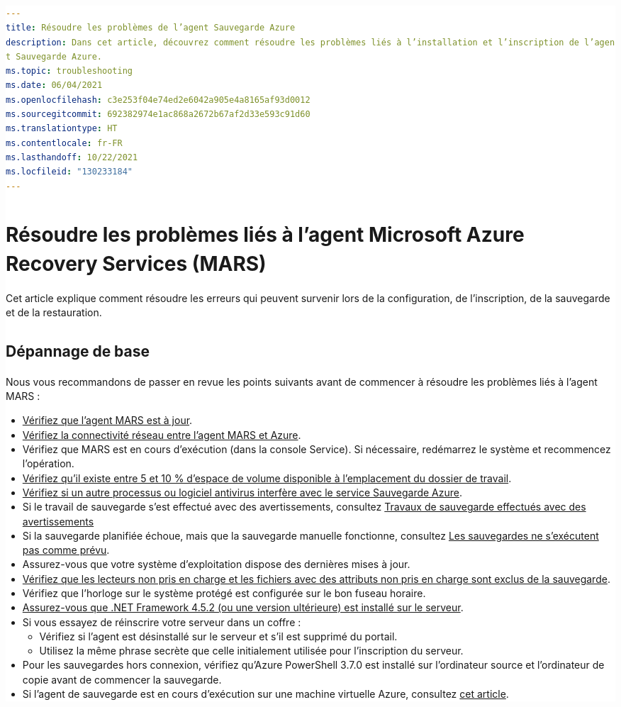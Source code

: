 ```yaml
---
title: Résoudre les problèmes de l’agent Sauvegarde Azure
description: Dans cet article, découvrez comment résoudre les problèmes liés à l’installation et l’inscription de l’agent Sauvegarde Azure.
ms.topic: troubleshooting
ms.date: 06/04/2021
ms.openlocfilehash: c3e253f04e74ed2e6042a905e4a8165af93d0012
ms.sourcegitcommit: 692382974e1ac868a2672b67af2d33e593c91d60
ms.translationtype: HT
ms.contentlocale: fr-FR
ms.lasthandoff: 10/22/2021
ms.locfileid: "130233184"
---
```

# <a name="troubleshoot-the-microsoft-azure-recovery-services-mars-agent"></a>Résoudre les problèmes liés à l’agent Microsoft Azure Recovery Services (MARS)

Cet article explique comment résoudre les erreurs qui peuvent survenir lors de la configuration, de l’inscription, de la sauvegarde et de la restauration.

## <a name="basic-troubleshooting"></a>Dépannage de base

Nous vous recommandons de passer en revue les points suivants avant de commencer à résoudre les problèmes liés à l’agent MARS :

- [Vérifiez que l’agent MARS est à jour](https://go.microsoft.com/fwlink/?linkid=229525&clcid=0x409).
- [Vérifiez la connectivité réseau entre l’agent MARS et Azure](#the-microsoft-azure-recovery-service-agent-was-unable-to-connect-to-microsoft-azure-backup).
- Vérifiez que MARS est en cours d’exécution (dans la console Service). Si nécessaire, redémarrez le système et recommencez l’opération.
- [Vérifiez qu’il existe entre 5 et 10 % d’espace de volume disponible à l’emplacement du dossier de travail](./backup-azure-file-folder-backup-faq.yml#what-s-the-minimum-size-requirement-for-the-cache-folder-).
- [Vérifiez si un autre processus ou logiciel antivirus interfère avec le service Sauvegarde Azure](./backup-azure-troubleshoot-slow-backup-performance-issue.md#cause-another-process-or-antivirus-software-interfering-with-azure-backup).
- Si le travail de sauvegarde s’est effectué avec des avertissements, consultez [Travaux de sauvegarde effectués avec des avertissements](#backup-jobs-completed-with-warning)
- Si la sauvegarde planifiée échoue, mais que la sauvegarde manuelle fonctionne, consultez [Les sauvegardes ne s’exécutent pas comme prévu](#backups-dont-run-according-to-schedule).
- Assurez-vous que votre système d’exploitation dispose des dernières mises à jour.
- [Vérifiez que les lecteurs non pris en charge et les fichiers avec des attributs non pris en charge sont exclus de la sauvegarde](backup-support-matrix-mars-agent.md#supported-drives-or-volumes-for-backup).
- Vérifiez que l’horloge sur le système protégé est configurée sur le bon fuseau horaire.
- [Assurez-vous que .NET Framework 4.5.2 (ou une version ultérieure) est installé sur le serveur](https://www.microsoft.com/download/details.aspx?id=30653).
- Si vous essayez de réinscrire votre serveur dans un coffre :
  - Vérifiez si l’agent est désinstallé sur le serveur et s’il est supprimé du portail.
  - Utilisez la même phrase secrète que celle initialement utilisée pour l’inscription du serveur.
- Pour les sauvegardes hors connexion, vérifiez qu’Azure PowerShell 3.7.0 est installé sur l’ordinateur source et l’ordinateur de copie avant de commencer la sauvegarde.
- Si l’agent de sauvegarde est en cours d’exécution sur une machine virtuelle Azure, consultez [cet article](./backup-azure-troubleshoot-slow-backup-performance-issue.md#cause-backup-agent-running-on-an-azure-virtual-machine).
